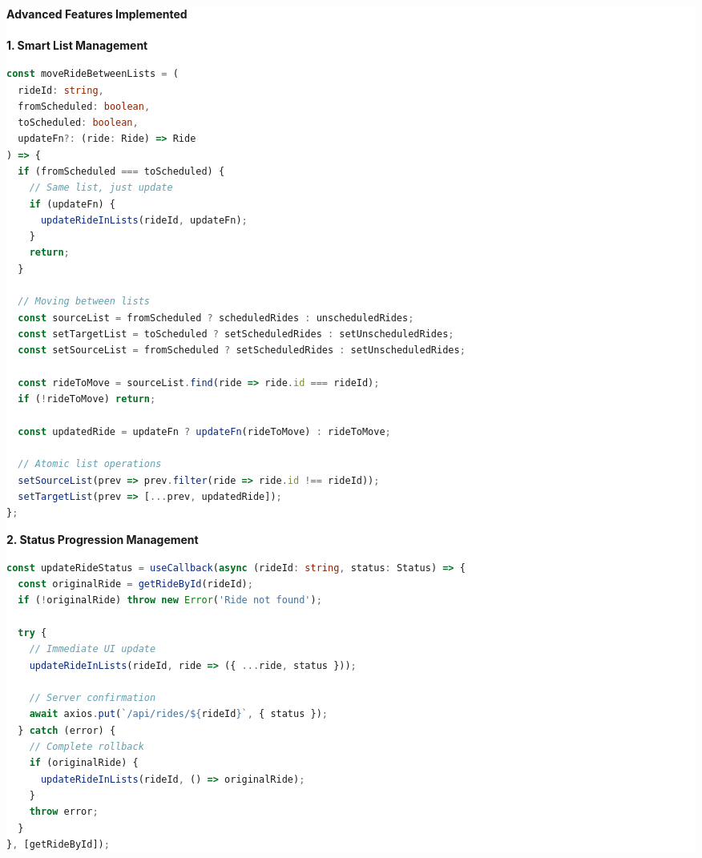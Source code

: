 #### Advanced Features Implemented

**1. Smart List Management**
```typescript
const moveRideBetweenLists = (
  rideId: string,
  fromScheduled: boolean,
  toScheduled: boolean,
  updateFn?: (ride: Ride) => Ride
) => {
  if (fromScheduled === toScheduled) {
    // Same list, just update
    if (updateFn) {
      updateRideInLists(rideId, updateFn);
    }
    return;
  }

  // Moving between lists
  const sourceList = fromScheduled ? scheduledRides : unscheduledRides;
  const setTargetList = toScheduled ? setScheduledRides : setUnscheduledRides;
  const setSourceList = fromScheduled ? setScheduledRides : setUnscheduledRides;

  const rideToMove = sourceList.find(ride => ride.id === rideId);
  if (!rideToMove) return;

  const updatedRide = updateFn ? updateFn(rideToMove) : rideToMove;

  // Atomic list operations
  setSourceList(prev => prev.filter(ride => ride.id !== rideId));
  setTargetList(prev => [...prev, updatedRide]);
};
```

**2. Status Progression Management**
```typescript
const updateRideStatus = useCallback(async (rideId: string, status: Status) => {
  const originalRide = getRideById(rideId);
  if (!originalRide) throw new Error('Ride not found');

  try {
    // Immediate UI update
    updateRideInLists(rideId, ride => ({ ...ride, status }));

    // Server confirmation
    await axios.put(`/api/rides/${rideId}`, { status });
  } catch (error) {
    // Complete rollback
    if (originalRide) {
      updateRideInLists(rideId, () => originalRide);
    }
    throw error;
  }
}, [getRideById]);
```
